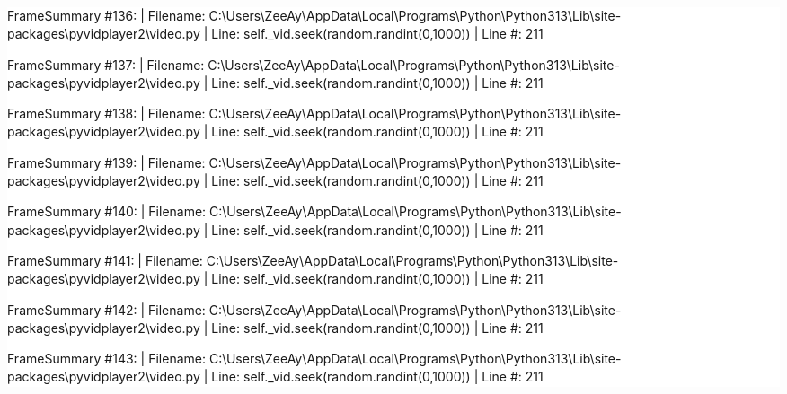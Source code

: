 FrameSummary #136:
  | Filename: C:\Users\ZeeAy\AppData\Local\Programs\Python\Python313\Lib\site-packages\pyvidplayer2\video.py
  | Line: self._vid.seek(random.randint(0,1000))
  | Line #: 211

FrameSummary #137:
  | Filename: C:\Users\ZeeAy\AppData\Local\Programs\Python\Python313\Lib\site-packages\pyvidplayer2\video.py
  | Line: self._vid.seek(random.randint(0,1000))
  | Line #: 211

FrameSummary #138:
  | Filename: C:\Users\ZeeAy\AppData\Local\Programs\Python\Python313\Lib\site-packages\pyvidplayer2\video.py
  | Line: self._vid.seek(random.randint(0,1000))
  | Line #: 211

FrameSummary #139:
  | Filename: C:\Users\ZeeAy\AppData\Local\Programs\Python\Python313\Lib\site-packages\pyvidplayer2\video.py
  | Line: self._vid.seek(random.randint(0,1000))
  | Line #: 211

FrameSummary #140:
  | Filename: C:\Users\ZeeAy\AppData\Local\Programs\Python\Python313\Lib\site-packages\pyvidplayer2\video.py
  | Line: self._vid.seek(random.randint(0,1000))
  | Line #: 211

FrameSummary #141:
  | Filename: C:\Users\ZeeAy\AppData\Local\Programs\Python\Python313\Lib\site-packages\pyvidplayer2\video.py
  | Line: self._vid.seek(random.randint(0,1000))
  | Line #: 211

FrameSummary #142:
  | Filename: C:\Users\ZeeAy\AppData\Local\Programs\Python\Python313\Lib\site-packages\pyvidplayer2\video.py
  | Line: self._vid.seek(random.randint(0,1000))
  | Line #: 211

FrameSummary #143:
  | Filename: C:\Users\ZeeAy\AppData\Local\Programs\Python\Python313\Lib\site-packages\pyvidplayer2\video.py
  | Line: self._vid.seek(random.randint(0,1000))
  | Line #: 211
